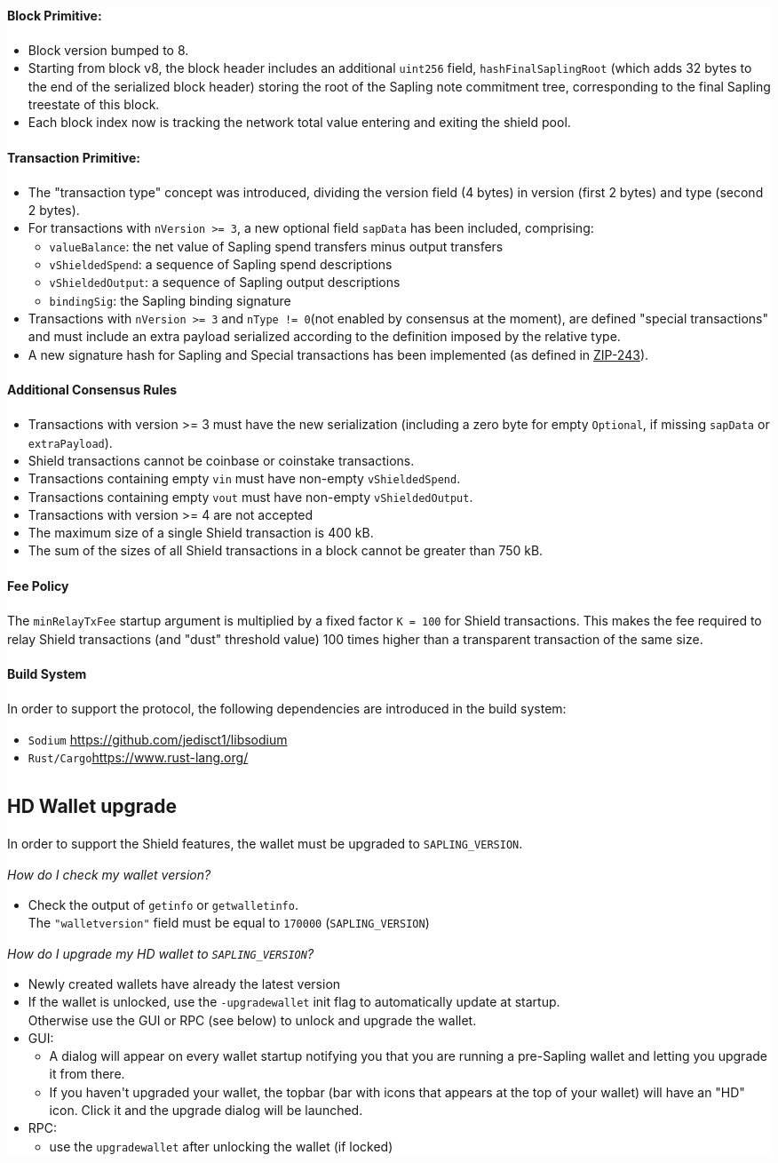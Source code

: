 #### Block Primitive:
* Block version bumped to 8.
* Starting from block v8, the block header includes an additional `uint256` field, `hashFinalSaplingRoot` (which adds 32 bytes to the end of the serialized block header) storing the root of the Sapling note commitment tree, corresponding to the final Sapling treestate of this block.
* Each block index now is tracking the network total value entering and exiting the shield pool.

#### Transaction Primitive:
* The "transaction type" concept was introduced, dividing the version field (4 bytes) in version (first 2 bytes) and type (second 2 bytes).
* For transactions with `nVersion >= 3`, a new optional field `sapData` has been included, comprising:
  - `valueBalance`: the net value of Sapling spend transfers minus output transfers
  - `vShieldedSpend`: a sequence of Sapling spend descriptions
  - `vShieldedOutput`: a sequence of Sapling output descriptions
  - `bindingSig`: the Sapling binding signature
* Transactions with `nVersion >= 3` and `nType != 0`(not enabled by consensus at the moment), are defined "special transactions" and must include an extra payload serialized according to the definition imposed by the relative type.
* A new signature hash for Sapling and Special transactions has been implemented (as defined in [ZIP-243](https://zips.z.cash/zip-0243)).

#### Additional Consensus Rules
- Transactions with version >= 3 must have the new serialization (including a zero byte for empty `Optional`, if missing `sapData` or `extraPayload`).
- Shield transactions cannot be coinbase or coinstake transactions.
- Transactions containing empty `vin` must have non-empty `vShieldedSpend`.
- Transactions containing empty `vout` must have non-empty `vShieldedOutput`.
- Transactions with version >= 4 are not accepted
- The maximum size of a single Shield transaction is 400 kB.
- The sum of the sizes of all Shield transactions in a block cannot be greater than 750 kB.

#### Fee Policy
The `minRelayTxFee` startup argument is multiplied by a fixed factor `K = 100` for Shield transactions. This makes the fee required to relay Shield transactions (and "dust" threshold value) 100 times higher than a transparent transaction of the same size.

#### Build System
In order to support the protocol, the following dependencies are introduced in the build system:
- `Sodium` https://github.com/jedisct1/libsodium
- `Rust/Cargo`https://www.rust-lang.org/

HD Wallet upgrade
-----------------
In order to support the Shield features, the wallet must be upgraded to `SAPLING_VERSION`.

*How do I check my wallet version?*
   * Check the output of `getinfo` or `getwalletinfo`.<br>The `"walletversion"` field must be equal to `170000` (`SAPLING_VERSION`)

*How do I upgrade my HD wallet to `SAPLING_VERSION`?*
   * Newly created wallets have already the latest version
   * If the wallet is unlocked, use the `-upgradewallet` init flag to automatically update at startup.<br>Otherwise use the GUI or RPC (see below) to unlock and upgrade the wallet.
   * GUI:
      - A dialog will appear on every wallet startup notifying you that you are running a pre-Sapling wallet and letting you upgrade it from there.
      - If you haven't upgraded your wallet, the topbar (bar with icons that appears at the top of your wallet) will have an "HD" icon. Click it and the upgrade dialog will be launched.
   * RPC:
      - use the `upgradewallet` after unlocking the wallet (if locked)
